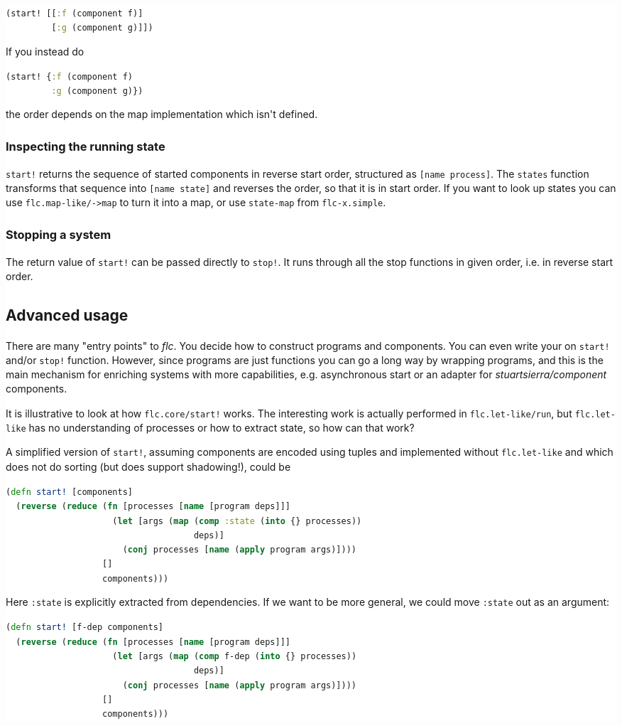 ```clojure
(start! [[:f (component f)]
         [:g (component g)]])
```

If you instead do

```clojure
(start! {:f (component f)
         :g (component g)})
```

the order depends on the map implementation which isn't defined.

### Inspecting the running state

`start!` returns the sequence of started components in reverse start order, structured as `[name process]`. The `states` function transforms that sequence into `[name state]` and reverses the order, so that it is in start order. If you want to look up states you can use `flc.map-like/->map` to turn it into a map, or use `state-map` from `flc-x.simple`.

### Stopping a system

The return value of `start!` can be passed directly to `stop!`. It runs through all the stop functions in given order, i.e. in reverse start order.

## Advanced usage

There are many "entry points" to *flc*. You decide how to construct programs and components. You can even write your on `start!` and/or `stop!` function. However, since programs are just functions you can go a long way by wrapping programs, and this is the main mechanism for enriching systems with more capabilities, e.g. asynchronous start or an adapter for *stuartsierra/component* components.

It is illustrative to look at how `flc.core/start!` works. The interesting work is actually performed in `flc.let-like/run`, but `flc.let-like` has no understanding of processes or how to extract state, so how can that work?

A simplified version of `start!`, assuming components are encoded using tuples and implemented without `flc.let-like` and which does not do sorting (but does support shadowing!), could be

```clojure
(defn start! [components]
  (reverse (reduce (fn [processes [name [program deps]]]
                     (let [args (map (comp :state (into {} processes))
                                     deps)]
                       (conj processes [name (apply program args)])))
                   []
                   components)))
```

Here `:state` is explicitly extracted from dependencies. If we want to be more general, we could move `:state` out as an argument:

```clojure
(defn start! [f-dep components]
  (reverse (reduce (fn [processes [name [program deps]]]
                     (let [args (map (comp f-dep (into {} processes))
                                     deps)]
                       (conj processes [name (apply program args)])))
                   []
                   components)))
```


[integrant]: https://github.com/weavejester/integrant
[component]: https://github.com/stuartsierra/component
[mount]: https://github.com/tolitius/mount
[yoyo]: https://github.com/jarohen/yoyo
[cats]: https://github.com/funcool/cats
[plumatic/graph]: https://github.com/plumatic/plumbing
[flc-x/simple]: src/flc_x/simple.clj
[flc-x/log]: src/flc_x/log.clj
[flc-x/try]: src/flc_x/try.clj
[flc-x/future]: src/flc_x/future.clj
[flc-x/lazy]: src/flc_x/lazy.clj
[flc-x/partial]: src/flc_x/partial.clj
[flc-x/recurrent]: src/flc_x/recurrent.clj
[flc-x/component]: src/flc_x/component.clj
[flc-x/let-start]: src/flc_x/let_start.clj
[flc-x/kw-args]: src/flc_x/kw_args.clj
[flc-x/graph]: src/flc_x/graph.clj
[doc/derivation.md]: doc/derivation.md
[doc/for-component-users.md]: doc/for-component-users.md
[doc/for-integrant-users.md]: doc/for-integrant-users.md
[dev/guide]: dev/guide